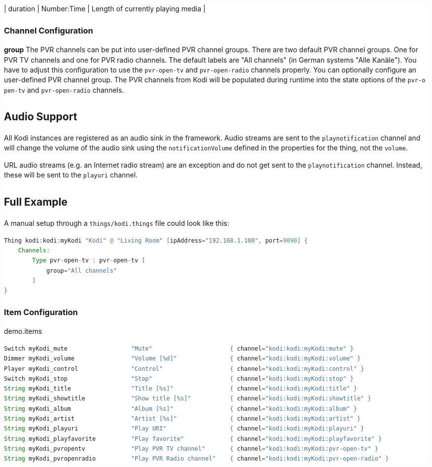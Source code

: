 | duration              | Number:Time          | Length of currently playing media                                                                                                                                                                                                                                                                                                                                                                                                                                                                                                                                                                                                                                                                                                                                                                                                                                                                                                                                                                                                                                                                                                                                                                                                                                                                                                                                                                                                                                                                                                                                                                                                                                                                                                                                                                                                                                                                                                                                                                                                                                                                                                                                                                                                                                                                                                                                                                                                                                                                                                                                                                                                                                                                                                                                                                                                                                                                                                                                                                                                       |

### Channel Configuration

**group** The PVR channels can be put into user-defined PVR channel groups.
There are two default PVR channel groups.
One for PVR TV channels and one for PVR radio channels.
The default labels are "All channels" (in German systems "Alle Kanäle").
You have to adjust this configuration to use the `pvr-open-tv` and `pvr-open-radio` channels properly.
You can optionally configure an user-defined PVR channel group.
The PVR channels from Kodi will be populated during runtime into the state options of the `pvr-open-tv` and `pvr-open-radio` channels.

## Audio Support

All Kodi instances are registered as an audio sink in the framework.
Audio streams are sent to the `playnotification` channel and will change the volume of the audio sink using the `notificationVolume` defined in the properties for the thing, not the `volume`.

URL audio streams (e.g. an Internet radio stream) are an exception and do not get sent to the `playnotification` channel.
Instead, these will be sent to the `playuri` channel.

## Full Example

A manual setup through a `things/kodi.things` file could look like this:

```java
Thing kodi:kodi:myKodi "Kodi" @ "Living Room" [ipAddress="192.168.1.100", port=9090] {
    Channels:
        Type pvr-open-tv : pvr-open-tv [
            group="All channels"
        ]
}
```

### Item Configuration

demo.items

```java
Switch myKodi_mute                  "Mute"                      { channel="kodi:kodi:myKodi:mute" }
Dimmer myKodi_volume                "Volume [%d]"               { channel="kodi:kodi:myKodi:volume" }
Player myKodi_control               "Control"                   { channel="kodi:kodi:myKodi:control" }
Switch myKodi_stop                  "Stop"                      { channel="kodi:kodi:myKodi:stop" }
String myKodi_title                 "Title [%s]"                { channel="kodi:kodi:myKodi:title" }
String myKodi_showtitle             "Show title [%s]"           { channel="kodi:kodi:myKodi:showtitle" }
String myKodi_album                 "Album [%s]"                { channel="kodi:kodi:myKodi:album" }
String myKodi_artist                "Artist [%s]"               { channel="kodi:kodi:myKodi:artist" }
String myKodi_playuri               "Play URI"                  { channel="kodi:kodi:myKodi:playuri" }
String myKodi_playfavorite          "Play favorite"             { channel="kodi:kodi:myKodi:playfavorite" }
String myKodi_pvropentv             "Play PVR TV channel"       { channel="kodi:kodi:myKodi:pvr-open-tv" }
String myKodi_pvropenradio          "Play PVR Radio channel"    { channel="kodi:kodi:myKodi:pvr-open-radio" }
```